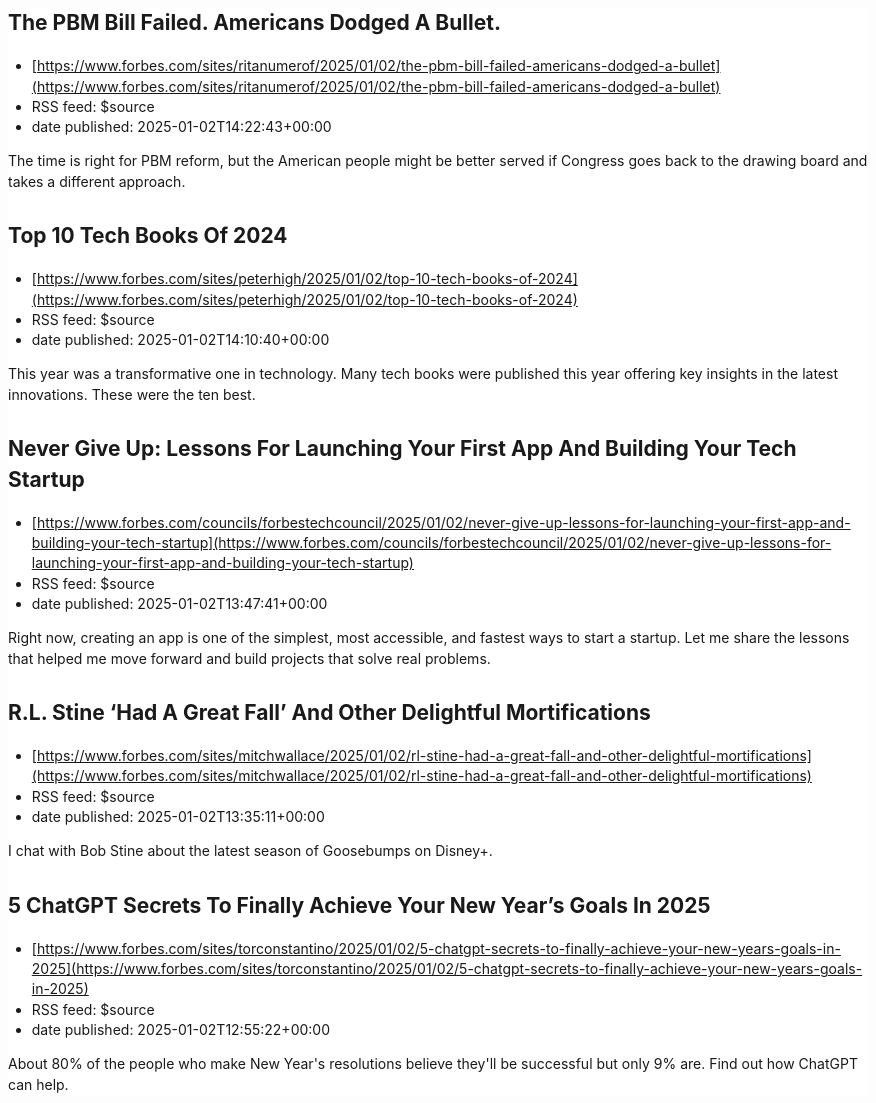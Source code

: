 ## The PBM Bill Failed. Americans Dodged A Bullet.
 - [https://www.forbes.com/sites/ritanumerof/2025/01/02/the-pbm-bill-failed-americans-dodged-a-bullet](https://www.forbes.com/sites/ritanumerof/2025/01/02/the-pbm-bill-failed-americans-dodged-a-bullet)
 - RSS feed: $source
 - date published: 2025-01-02T14:22:43+00:00

The time is right for PBM reform, but the American people might be better served if Congress goes back to the drawing board and takes a different approach.

## Top 10 Tech Books Of 2024
 - [https://www.forbes.com/sites/peterhigh/2025/01/02/top-10-tech-books-of-2024](https://www.forbes.com/sites/peterhigh/2025/01/02/top-10-tech-books-of-2024)
 - RSS feed: $source
 - date published: 2025-01-02T14:10:40+00:00

This year was a transformative one in technology. Many tech books were published this year offering key insights in the latest innovations. These were the ten best.

## Never Give Up: Lessons For Launching Your First App And Building Your Tech Startup
 - [https://www.forbes.com/councils/forbestechcouncil/2025/01/02/never-give-up-lessons-for-launching-your-first-app-and-building-your-tech-startup](https://www.forbes.com/councils/forbestechcouncil/2025/01/02/never-give-up-lessons-for-launching-your-first-app-and-building-your-tech-startup)
 - RSS feed: $source
 - date published: 2025-01-02T13:47:41+00:00

Right now, creating an app is one of the simplest, most accessible, and fastest ways to start a startup. Let me share the lessons that helped me move forward and build projects that solve real problems.

## R.L. Stine ‘Had A Great Fall’ And Other Delightful Mortifications
 - [https://www.forbes.com/sites/mitchwallace/2025/01/02/rl-stine-had-a-great-fall-and-other-delightful-mortifications](https://www.forbes.com/sites/mitchwallace/2025/01/02/rl-stine-had-a-great-fall-and-other-delightful-mortifications)
 - RSS feed: $source
 - date published: 2025-01-02T13:35:11+00:00

I chat with Bob Stine about the latest season of Goosebumps on Disney+.

## 5 ChatGPT Secrets To Finally Achieve Your New Year’s Goals In 2025
 - [https://www.forbes.com/sites/torconstantino/2025/01/02/5-chatgpt-secrets-to-finally-achieve-your-new-years-goals-in-2025](https://www.forbes.com/sites/torconstantino/2025/01/02/5-chatgpt-secrets-to-finally-achieve-your-new-years-goals-in-2025)
 - RSS feed: $source
 - date published: 2025-01-02T12:55:22+00:00

About 80% of the people who make New Year's resolutions believe they'll be successful but only 9% are. Find out how ChatGPT can help.

